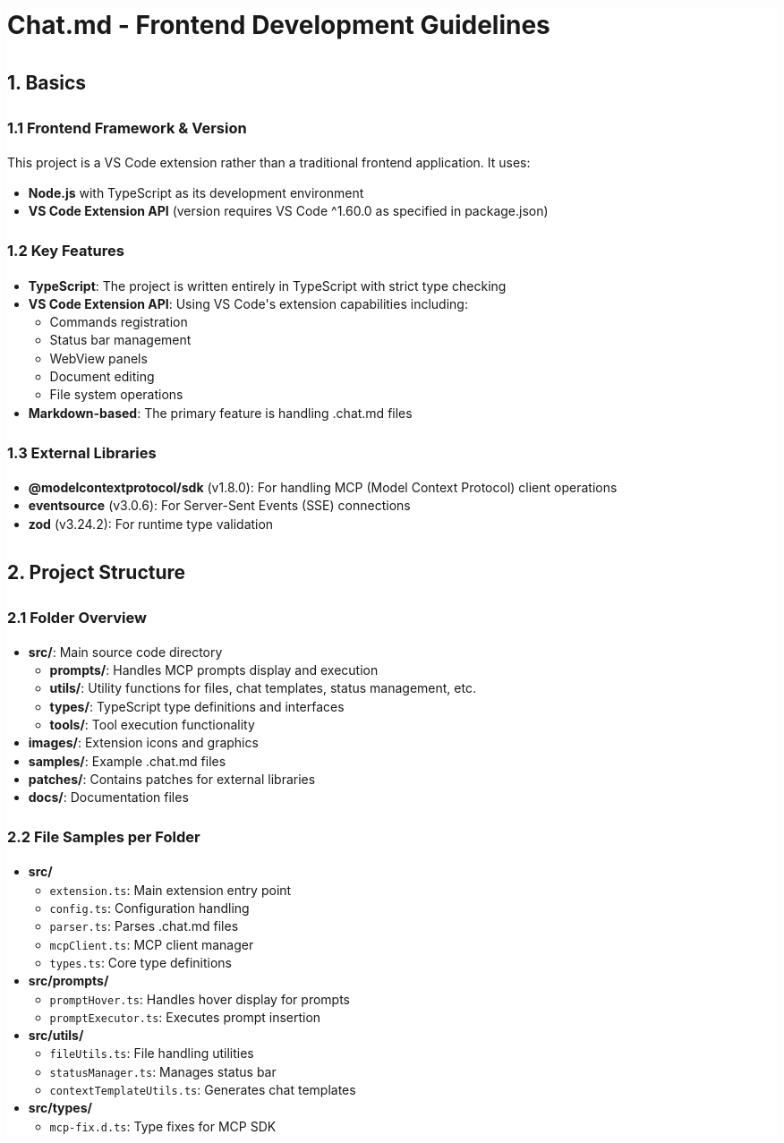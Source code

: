 # Chat.md - Frontend Development Guidelines

## 1. Basics

### 1.1 Frontend Framework & Version
This project is a VS Code extension rather than a traditional frontend application. It uses:
- **Node.js** with TypeScript as its development environment
- **VS Code Extension API** (version requires VS Code ^1.60.0 as specified in package.json)

### 1.2 Key Features
- **TypeScript**: The project is written entirely in TypeScript with strict type checking
- **VS Code Extension API**: Using VS Code's extension capabilities including:
  - Commands registration
  - Status bar management
  - WebView panels
  - Document editing
  - File system operations
- **Markdown-based**: The primary feature is handling .chat.md files

### 1.3 External Libraries
- **@modelcontextprotocol/sdk** (v1.8.0): For handling MCP (Model Context Protocol) client operations
- **eventsource** (v3.0.6): For Server-Sent Events (SSE) connections
- **zod** (v3.24.2): For runtime type validation

## 2. Project Structure

### 2.1 Folder Overview
- **src/**: Main source code directory
  - **prompts/**: Handles MCP prompts display and execution
  - **utils/**: Utility functions for files, chat templates, status management, etc.
  - **types/**: TypeScript type definitions and interfaces
  - **tools/**: Tool execution functionality
- **images/**: Extension icons and graphics
- **samples/**: Example .chat.md files
- **patches/**: Contains patches for external libraries
- **docs/**: Documentation files

### 2.2 File Samples per Folder
- **src/**
  - `extension.ts`: Main extension entry point
  - `config.ts`: Configuration handling
  - `parser.ts`: Parses .chat.md files
  - `mcpClient.ts`: MCP client manager
  - `types.ts`: Core type definitions
- **src/prompts/**
  - `promptHover.ts`: Handles hover display for prompts
  - `promptExecutor.ts`: Executes prompt insertion
- **src/utils/**
  - `fileUtils.ts`: File handling utilities
  - `statusManager.ts`: Manages status bar
  - `contextTemplateUtils.ts`: Generates chat templates
- **src/types/**
  - `mcp-fix.d.ts`: Type fixes for MCP SDK
